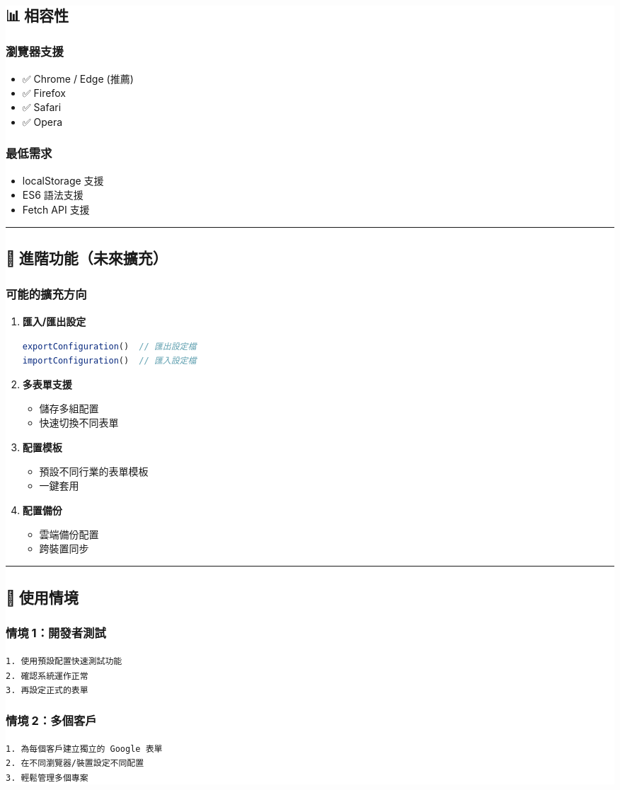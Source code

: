 ## 📊 相容性

### 瀏覽器支援
- ✅ Chrome / Edge (推薦)
- ✅ Firefox
- ✅ Safari
- ✅ Opera

### 最低需求
- localStorage 支援
- ES6 語法支援
- Fetch API 支援

---

## 🔧 進階功能（未來擴充）

### 可能的擴充方向

1. **匯入/匯出設定**
   ```javascript
   exportConfiguration()  // 匯出設定檔
   importConfiguration()  // 匯入設定檔
   ```

2. **多表單支援**
   - 儲存多組配置
   - 快速切換不同表單

3. **配置模板**
   - 預設不同行業的表單模板
   - 一鍵套用

4. **配置備份**
   - 雲端備份配置
   - 跨裝置同步

---

## 📖 使用情境

### 情境 1：開發者測試
```
1. 使用預設配置快速測試功能
2. 確認系統運作正常
3. 再設定正式的表單
```

### 情境 2：多個客戶
```
1. 為每個客戶建立獨立的 Google 表單
2. 在不同瀏覽器/裝置設定不同配置
3. 輕鬆管理多個專案
```
